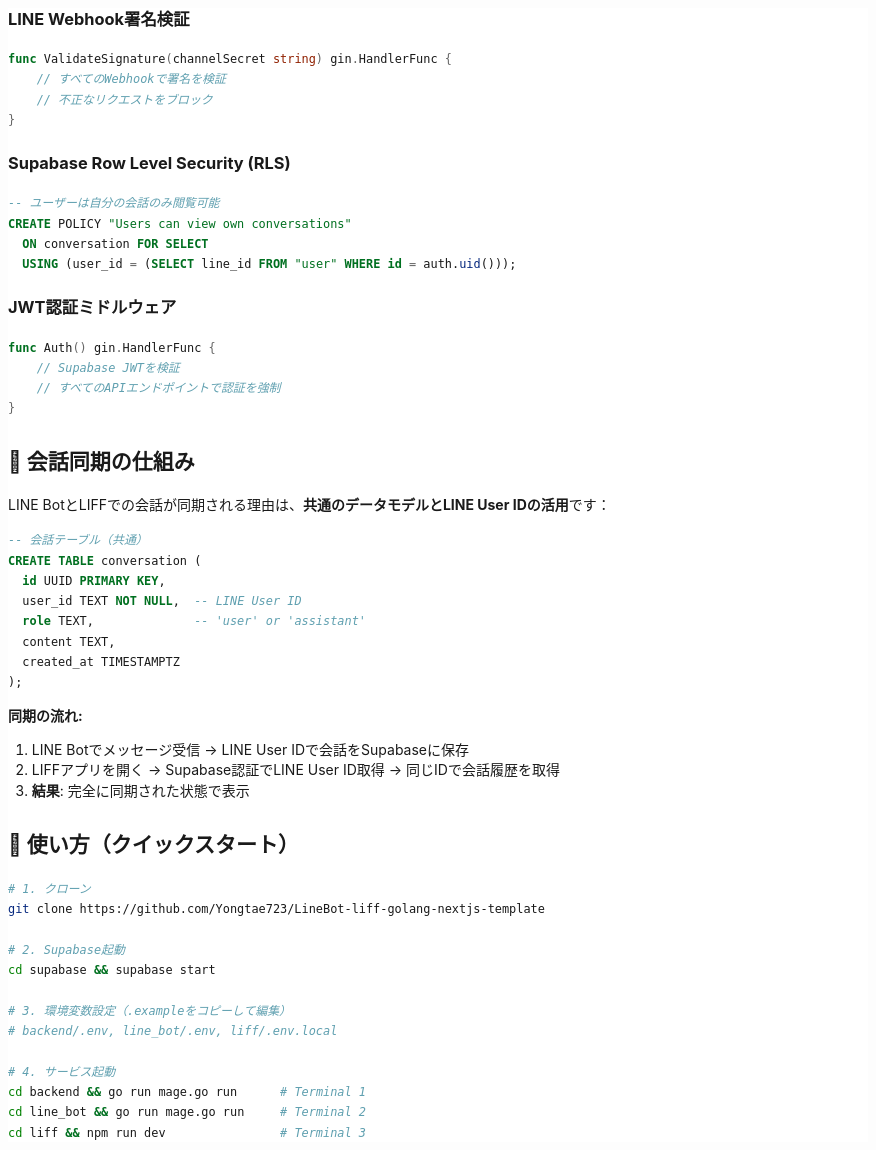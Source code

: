 ### LINE Webhook署名検証
```go
func ValidateSignature(channelSecret string) gin.HandlerFunc {
    // すべてのWebhookで署名を検証
    // 不正なリクエストをブロック
}
```

### Supabase Row Level Security (RLS)
```sql
-- ユーザーは自分の会話のみ閲覧可能
CREATE POLICY "Users can view own conversations"
  ON conversation FOR SELECT
  USING (user_id = (SELECT line_id FROM "user" WHERE id = auth.uid()));
```

### JWT認証ミドルウェア
```go
func Auth() gin.HandlerFunc {
    // Supabase JWTを検証
    // すべてのAPIエンドポイントで認証を強制
}
```

## 🔄 会話同期の仕組み

LINE BotとLIFFでの会話が同期される理由は、**共通のデータモデルとLINE User IDの活用**です：

```sql
-- 会話テーブル（共通）
CREATE TABLE conversation (
  id UUID PRIMARY KEY,
  user_id TEXT NOT NULL,  -- LINE User ID
  role TEXT,              -- 'user' or 'assistant'
  content TEXT,
  created_at TIMESTAMPTZ
);
```

**同期の流れ:**
1. LINE Botでメッセージ受信 → LINE User IDで会話をSupabaseに保存
2. LIFFアプリを開く → Supabase認証でLINE User ID取得 → 同じIDで会話履歴を取得
3. **結果**: 完全に同期された状態で表示

## 🚀 使い方（クイックスタート）

```bash
# 1. クローン
git clone https://github.com/Yongtae723/LineBot-liff-golang-nextjs-template

# 2. Supabase起動
cd supabase && supabase start

# 3. 環境変数設定（.exampleをコピーして編集）
# backend/.env, line_bot/.env, liff/.env.local

# 4. サービス起動
cd backend && go run mage.go run      # Terminal 1
cd line_bot && go run mage.go run     # Terminal 2  
cd liff && npm run dev                # Terminal 3
```
